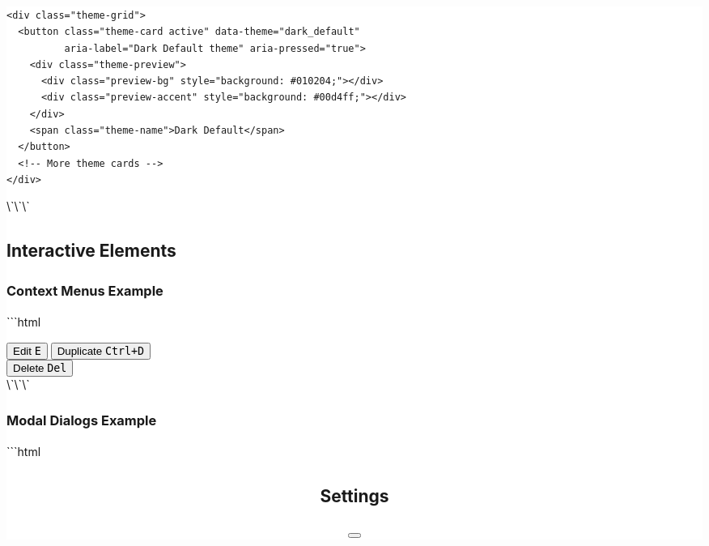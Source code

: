    <div class="theme-grid">
      <button class="theme-card active" data-theme="dark_default"
              aria-label="Dark Default theme" aria-pressed="true">
        <div class="theme-preview">
          <div class="preview-bg" style="background: #010204;"></div>
          <div class="preview-accent" style="background: #00d4ff;"></div>
        </div>
        <span class="theme-name">Dark Default</span>
      </button>
      <!-- More theme cards -->
    </div>
  </div>
</div>
\`\`\`

## Interactive Elements

### Context Menus Example

\`\`\`html
<div class="context-menu" role="menu" aria-label="Widget actions">
  <button class="menu-item" role="menuitem" aria-label="Edit widget">
    <Icon name="edit" />
    <span>Edit</span>
    <kbd class="shortcut">E</kbd>
  </button>
  <button class="menu-item" role="menuitem" aria-label="Duplicate widget">
    <Icon name="copy" />
    <span>Duplicate</span>
    <kbd class="shortcut">Ctrl+D</kbd>
  </button>
  <div class="menu-separator" role="separator"></div>
  <button class="menu-item danger" role="menuitem" aria-label="Delete widget">
    <Icon name="trash" />
    <span>Delete</span>
    <kbd class="shortcut">Del</kbd>
  </button>
</div>
\`\`\`

### Modal Dialogs Example

\`\`\`html
<div class="modal-overlay" role="dialog" aria-labelledby="settings-title" 
     aria-describedby="settings-description">
  <div class="modal-container">
    <header class="modal-header">
      <h2 id="settings-title" class="modal-title">Settings</h2>
      <button class="modal-close" aria-label="Close settings">
        <Icon name="x" />
      </button>
    </header>
    